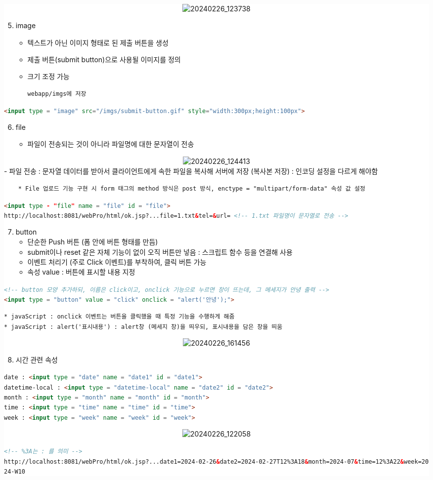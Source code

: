 <div align = "center">
<img width="744" alt="20240226_123738" src="https://github.com/sooyounghan/Web/assets/34672301/9a136e3e-6af1-4c16-8cd6-2d58cb876d22">
</div>


5. image
	- 텍스트가 아닌 이미지 형태로 된 제출 버튼을 생성
  	- 제출 버튼(submit button)으로 사용될 이미지를 정의
	- 크기 조정 가능

          webapp/imgs에 저장
    
```html
<input type = "image" src="/imgs/submit-button.gif" style="width:300px;height:100px">
```

6. file
    
	- 파일이 전송되는 것이 아니라 파일명에 대한 문자열이 전송
<div align = "center">
<img width="148" alt="20240226_124413" src="https://github.com/sooyounghan/Web/assets/34672301/43c1d257-d388-40b3-9e33-4fca49bccda0">
</div>  
	 - 파일 전송 : 문자열 데이터를 받아서 클라이언트에게 속한 파일을 복사해 서버에 저장 (복사본 저장) : 인코딩 설정을 다르게 해야함

		* File 업로드 기능 구현 시 form 태그의 method 방식은 post 방식, enctype = "multipart/form-data" 속성 값 설정
 
```html
<input type - "file" name = "file" id = "file">
http://localhost:8081/webPro/html/ok.jsp?...file=1.txt&tel=&url= <!-- 1.txt 파일명이 문자열로 전송 -->
```

7. button
	- 단순한 Push 버튼 (폼 안에 버튼 형태를 만듬)
	- submit이나 reset 같은 자체 기능이 없이 오직 버튼만 넣음 : 스크립트 함수 등을 연결해 사용
	- 이벤트 처리기 (주로 Click 이벤트)를 부착하여, 클릭 버튼 가능
	- 속성 value : 버튼에 표시할 내용 지정

```html
<!-- button 모양 추가하되, 이름은 click이고, onclick 기능으로 누르면 창이 뜨는데, 그 메세지가 안녕 출력 -->
<input type = "button" value = "click" onclick = "alert('안녕');">
```
	* javaScript : onclick 이벤트는 버튼을 클릭했을 때 특정 기능을 수행하게 해줌
 	* javaScript : alert('표시내용') : alert창 (메세지 창)을 띄우되, 표시내용을 담은 창을 띄움

<div align = "center">
<img width="411" alt="20240226_161456" src="https://github.com/sooyounghan/Web/assets/34672301/ea119ed1-40fd-45bc-bf84-43c81de724a5">
</div> 

8. 시간 관련 속성

```html
date : <input type = "date" name = "date1" id = "date1">
datetime-local : <input type = "datetime-local" name = "date2" id = "date2">
month : <input type = "month" name = "month" id = "month">
time : <input type = "time" name = "time" id = "time">
week : <input type = "week" name = "week" id = "week">
```
<div align = "center">
<img width="758" alt="20240226_122058" src="https://github.com/sooyounghan/Web/assets/34672301/dcb94480-9744-4dd1-be1b-2aebd9ba31b6">
</div>

```html
<!-- %3A는 : 를 의미 -->
http://localhost:8081/webPro/html/ok.jsp?...date1=2024-02-26&date2=2024-02-27T12%3A18&month=2024-07&time=12%3A22&week=2024-W10
```
